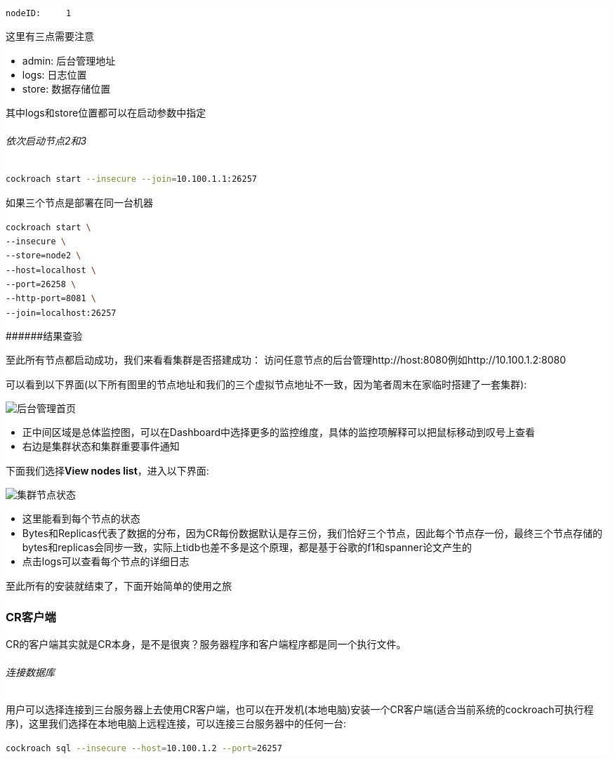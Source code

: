 ```bash
nodeID:     1
```

这里有三点需要注意
- admin: 后台管理地址
- logs: 日志位置
- store: 数据存储位置

其中logs和store位置都可以在启动参数中指定

###### 依次启动节点2和3
```bash
cockroach start --insecure --join=10.100.1.1:26257
```
如果三个节点是部署在同一台机器
```bash
cockroach start \
--insecure \
--store=node2 \
--host=localhost \
--port=26258 \
--http-port=8081 \
--join=localhost:26257
```

######结果查验

至此所有节点都启动成功，我们来看看集群是否搭建成功：
访问任意节点的后台管理http://host:8080例如http://10.100.1.2:8080

可以看到以下界面(以下所有图里的节点地址和我们的三个虚拟节点地址不一致，因为笔者周末在家临时搭建了一套集群):

![后台管理首页](http://upload-images.jianshu.io/upload_images/8245841-b718e156b1ddb756.png?imageMogr2/auto-orient/strip%7CimageView2/2/w/1240)

- 正中间区域是总体监控图，可以在Dashboard中选择更多的监控维度，具体的监控项解释可以把鼠标移动到叹号上查看
- 右边是集群状态和集群重要事件通知

下面我们选择**View nodes list**，进入以下界面:

![集群节点状态](http://upload-images.jianshu.io/upload_images/8245841-6f56e1cca20934d3.png?imageMogr2/auto-orient/strip%7CimageView2/2/w/1240)

- 这里能看到每个节点的状态
- Bytes和Replicas代表了数据的分布，因为CR每份数据默认是存三份，我们恰好三个节点，因此每个节点存一份，最终三个节点存储的bytes和replicas会同步一致，实际上tidb也差不多是这个原理，都是基于谷歌的f1和spanner论文产生的
- 点击logs可以查看每个节点的详细日志

至此所有的安装就结束了，下面开始简单的使用之旅

### CR客户端
CR的客户端其实就是CR本身，是不是很爽？服务器程序和客户端程序都是同一个执行文件。

###### 连接数据库
用户可以选择连接到三台服务器上去使用CR客户端，也可以在开发机(本地电脑)安装一个CR客户端(适合当前系统的cockroach可执行程序)，这里我们选择在本地电脑上远程连接，可以连接三台服务器中的任何一台:
```bash
cockroach sql --insecure --host=10.100.1.2 --port=26257
```
